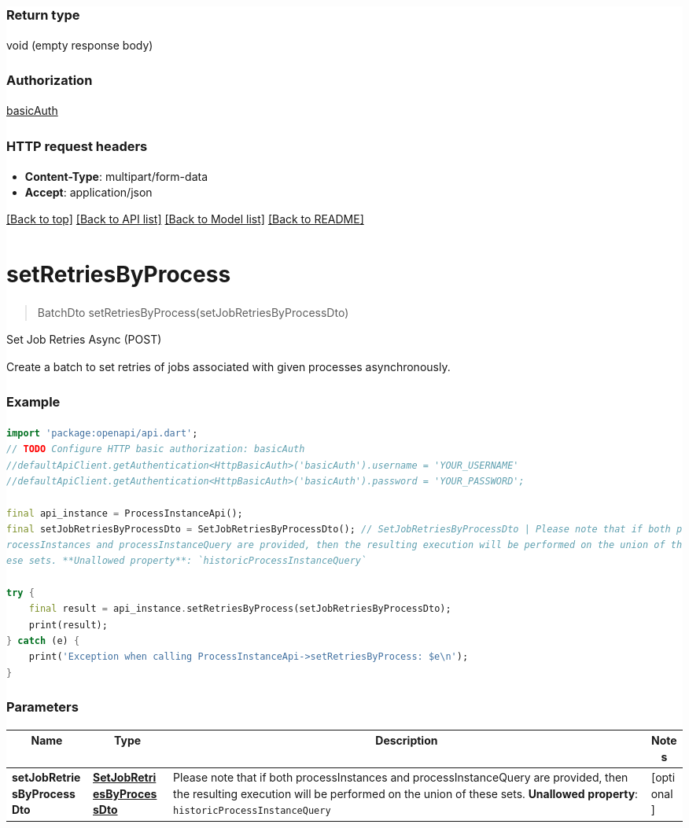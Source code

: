 ### Return type

void (empty response body)

### Authorization

[basicAuth](../README.md#basicAuth)

### HTTP request headers

 - **Content-Type**: multipart/form-data
 - **Accept**: application/json

[[Back to top]](#) [[Back to API list]](../README.md#documentation-for-api-endpoints) [[Back to Model list]](../README.md#documentation-for-models) [[Back to README]](../README.md)

# **setRetriesByProcess**
> BatchDto setRetriesByProcess(setJobRetriesByProcessDto)

Set Job Retries Async (POST)

Create a batch to set retries of jobs associated with given processes asynchronously.

### Example
```dart
import 'package:openapi/api.dart';
// TODO Configure HTTP basic authorization: basicAuth
//defaultApiClient.getAuthentication<HttpBasicAuth>('basicAuth').username = 'YOUR_USERNAME'
//defaultApiClient.getAuthentication<HttpBasicAuth>('basicAuth').password = 'YOUR_PASSWORD';

final api_instance = ProcessInstanceApi();
final setJobRetriesByProcessDto = SetJobRetriesByProcessDto(); // SetJobRetriesByProcessDto | Please note that if both processInstances and processInstanceQuery are provided, then the resulting execution will be performed on the union of these sets. **Unallowed property**: `historicProcessInstanceQuery`

try {
    final result = api_instance.setRetriesByProcess(setJobRetriesByProcessDto);
    print(result);
} catch (e) {
    print('Exception when calling ProcessInstanceApi->setRetriesByProcess: $e\n');
}
```

### Parameters

Name | Type | Description  | Notes
------------- | ------------- | ------------- | -------------
 **setJobRetriesByProcessDto** | [**SetJobRetriesByProcessDto**](SetJobRetriesByProcessDto.md)| Please note that if both processInstances and processInstanceQuery are provided, then the resulting execution will be performed on the union of these sets. **Unallowed property**: `historicProcessInstanceQuery` | [optional] 
